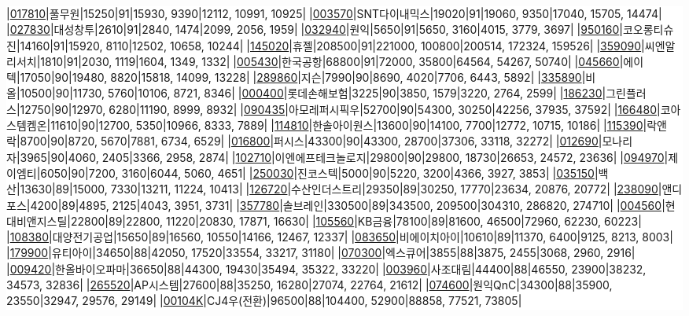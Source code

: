 |[017810](https://finance.daum.net/quotes/A017810)|풀무원|15250|91|15930, 9390|12112, 10991, 10925|
|[003570](https://finance.daum.net/quotes/A003570)|SNT다이내믹스|19020|91|19060, 9350|17040, 15705, 14474|
|[027830](https://finance.daum.net/quotes/A027830)|대성창투|2610|91|2840, 1474|2099, 2056, 1959|
|[032940](https://finance.daum.net/quotes/A032940)|원익|5650|91|5650, 3160|4015, 3779, 3697|
|[950160](https://finance.daum.net/quotes/A950160)|코오롱티슈진|14160|91|15920, 8110|12502, 10658, 10244|
|[145020](https://finance.daum.net/quotes/A145020)|휴젤|208500|91|221000, 100800|200514, 172324, 159526|
|[359090](https://finance.daum.net/quotes/A359090)|씨엔알리서치|1810|91|2030, 1119|1604, 1349, 1332|
|[005430](https://finance.daum.net/quotes/A005430)|한국공항|68800|91|72000, 35800|64564, 54267, 50740|
|[045660](https://finance.daum.net/quotes/A045660)|에이텍|17050|90|19480, 8820|15818, 14099, 13228|
|[289860](https://finance.daum.net/quotes/A289860)|지슨|7990|90|8690, 4020|7706, 6443, 5892|
|[335890](https://finance.daum.net/quotes/A335890)|비올|10500|90|11730, 5760|10106, 8721, 8346|
|[000400](https://finance.daum.net/quotes/A000400)|롯데손해보험|3225|90|3850, 1579|3220, 2764, 2599|
|[186230](https://finance.daum.net/quotes/A186230)|그린플러스|12750|90|12970, 6280|11190, 8999, 8932|
|[090435](https://finance.daum.net/quotes/A090435)|아모레퍼시픽우|52700|90|54300, 30250|42256, 37935, 37592|
|[166480](https://finance.daum.net/quotes/A166480)|코아스템켐온|11610|90|12700, 5350|10966, 8333, 7889|
|[114810](https://finance.daum.net/quotes/A114810)|한솔아이원스|13600|90|14100, 7700|12772, 10715, 10186|
|[115390](https://finance.daum.net/quotes/A115390)|락앤락|8700|90|8720, 5670|7881, 6734, 6529|
|[016800](https://finance.daum.net/quotes/A016800)|퍼시스|43300|90|43300, 28700|37306, 33118, 32272|
|[012690](https://finance.daum.net/quotes/A012690)|모나리자|3965|90|4060, 2405|3366, 2958, 2874|
|[102710](https://finance.daum.net/quotes/A102710)|이엔에프테크놀로지|29800|90|29800, 18730|26653, 24572, 23636|
|[094970](https://finance.daum.net/quotes/A094970)|제이엠티|6050|90|7200, 3160|6044, 5060, 4651|
|[250030](https://finance.daum.net/quotes/A250030)|진코스텍|5000|90|5220, 3200|4366, 3927, 3853|
|[035150](https://finance.daum.net/quotes/A035150)|백산|13630|89|15000, 7330|13211, 11224, 10413|
|[126720](https://finance.daum.net/quotes/A126720)|수산인더스트리|29350|89|30250, 17770|23634, 20876, 20772|
|[238090](https://finance.daum.net/quotes/A238090)|앤디포스|4200|89|4895, 2125|4043, 3951, 3731|
|[357780](https://finance.daum.net/quotes/A357780)|솔브레인|330500|89|343500, 209500|304310, 286820, 274710|
|[004560](https://finance.daum.net/quotes/A004560)|현대비앤지스틸|22800|89|22800, 11220|20830, 17871, 16630|
|[105560](https://finance.daum.net/quotes/A105560)|KB금융|78100|89|81600, 46500|72960, 62230, 60223|
|[108380](https://finance.daum.net/quotes/A108380)|대양전기공업|15650|89|16560, 10550|14166, 12467, 12337|
|[083650](https://finance.daum.net/quotes/A083650)|비에이치아이|10610|89|11370, 6400|9125, 8213, 8003|
|[179900](https://finance.daum.net/quotes/A179900)|유티아이|34650|88|42050, 17520|33554, 33217, 31180|
|[070300](https://finance.daum.net/quotes/A070300)|엑스큐어|3855|88|3875, 2455|3068, 2960, 2916|
|[009420](https://finance.daum.net/quotes/A009420)|한올바이오파마|36650|88|44300, 19430|35494, 35322, 33220|
|[003960](https://finance.daum.net/quotes/A003960)|사조대림|44400|88|46550, 23900|38232, 34573, 32836|
|[265520](https://finance.daum.net/quotes/A265520)|AP시스템|27600|88|35250, 16280|27074, 22764, 21612|
|[074600](https://finance.daum.net/quotes/A074600)|원익QnC|34300|88|35900, 23550|32947, 29576, 29149|
|[00104K](https://finance.daum.net/quotes/A00104K)|CJ4우(전환)|96500|88|104400, 52900|88858, 77521, 73805|